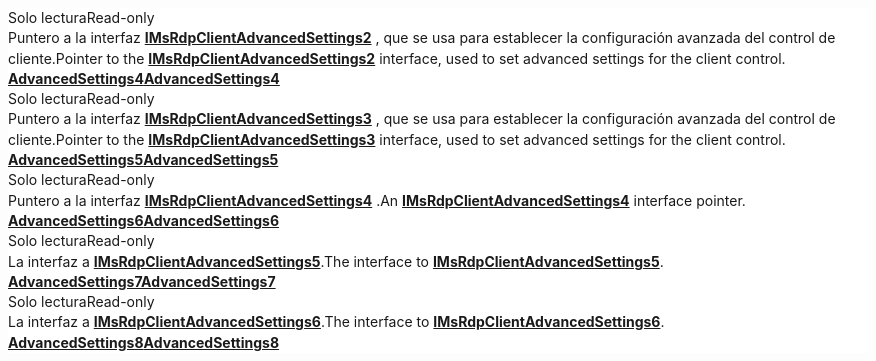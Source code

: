<td style="text-align: left;"><span data-ttu-id="28b11-239">Solo lectura</span><span class="sxs-lookup"><span data-stu-id="28b11-239">Read-only</span></span><br/></td>
<td style="text-align: left;"><span data-ttu-id="28b11-240">Puntero a la interfaz <a href="imsrdpclientadvancedsettings2.md"><strong>IMsRdpClientAdvancedSettings2</strong></a> , que se usa para establecer la configuración avanzada del control de cliente.</span><span class="sxs-lookup"><span data-stu-id="28b11-240">Pointer to the <a href="imsrdpclientadvancedsettings2.md"><strong>IMsRdpClientAdvancedSettings2</strong></a> interface, used to set advanced settings for the client control.</span></span><br/></td>
</tr>
<tr class="even">
<td style="text-align: left;"><span data-ttu-id="28b11-241"><a href="imsrdpclient3-advancedsettings4.md"><strong>AdvancedSettings4</strong></a></span><span class="sxs-lookup"><span data-stu-id="28b11-241"><a href="imsrdpclient3-advancedsettings4.md"><strong>AdvancedSettings4</strong></a></span></span><br/></td>
<td style="text-align: left;"><span data-ttu-id="28b11-242">Solo lectura</span><span class="sxs-lookup"><span data-stu-id="28b11-242">Read-only</span></span><br/></td>
<td style="text-align: left;"><span data-ttu-id="28b11-243">Puntero a la interfaz <a href="imsrdpclientadvancedsettings3.md"><strong>IMsRdpClientAdvancedSettings3</strong></a> , que se usa para establecer la configuración avanzada del control de cliente.</span><span class="sxs-lookup"><span data-stu-id="28b11-243">Pointer to the <a href="imsrdpclientadvancedsettings3.md"><strong>IMsRdpClientAdvancedSettings3</strong></a> interface, used to set advanced settings for the client control.</span></span><br/></td>
</tr>
<tr class="odd">
<td style="text-align: left;"><span data-ttu-id="28b11-244"><a href="imsrdpclient4-advancedsettings5.md"><strong>AdvancedSettings5</strong></a></span><span class="sxs-lookup"><span data-stu-id="28b11-244"><a href="imsrdpclient4-advancedsettings5.md"><strong>AdvancedSettings5</strong></a></span></span><br/></td>
<td style="text-align: left;"><span data-ttu-id="28b11-245">Solo lectura</span><span class="sxs-lookup"><span data-stu-id="28b11-245">Read-only</span></span><br/></td>
<td style="text-align: left;"><span data-ttu-id="28b11-246">Puntero a la interfaz <a href="imsrdpclientadvancedsettings4.md"><strong>IMsRdpClientAdvancedSettings4</strong></a> .</span><span class="sxs-lookup"><span data-stu-id="28b11-246">An <a href="imsrdpclientadvancedsettings4.md"><strong>IMsRdpClientAdvancedSettings4</strong></a> interface pointer.</span></span><br/></td>
</tr>
<tr class="even">
<td style="text-align: left;"><span data-ttu-id="28b11-247"><a href="imsrdpclient5-advancedsettings6.md"><strong>AdvancedSettings6</strong></a></span><span class="sxs-lookup"><span data-stu-id="28b11-247"><a href="imsrdpclient5-advancedsettings6.md"><strong>AdvancedSettings6</strong></a></span></span><br/></td>
<td style="text-align: left;"><span data-ttu-id="28b11-248">Solo lectura</span><span class="sxs-lookup"><span data-stu-id="28b11-248">Read-only</span></span><br/></td>
<td style="text-align: left;"><span data-ttu-id="28b11-249">La interfaz a <a href="imsrdpclientadvancedsettings5.md"><strong>IMsRdpClientAdvancedSettings5</strong></a>.</span><span class="sxs-lookup"><span data-stu-id="28b11-249">The interface to <a href="imsrdpclientadvancedsettings5.md"><strong>IMsRdpClientAdvancedSettings5</strong></a>.</span></span><br/></td>
</tr>
<tr class="odd">
<td style="text-align: left;"><span data-ttu-id="28b11-250"><a href="imsrdpclient6-advancedsettings7.md"><strong>AdvancedSettings7</strong></a></span><span class="sxs-lookup"><span data-stu-id="28b11-250"><a href="imsrdpclient6-advancedsettings7.md"><strong>AdvancedSettings7</strong></a></span></span><br/></td>
<td style="text-align: left;"><span data-ttu-id="28b11-251">Solo lectura</span><span class="sxs-lookup"><span data-stu-id="28b11-251">Read-only</span></span><br/></td>
<td style="text-align: left;"><span data-ttu-id="28b11-252">La interfaz a <a href="imsrdpclientadvancedsettings6.md"><strong>IMsRdpClientAdvancedSettings6</strong></a>.</span><span class="sxs-lookup"><span data-stu-id="28b11-252">The interface to <a href="imsrdpclientadvancedsettings6.md"><strong>IMsRdpClientAdvancedSettings6</strong></a>.</span></span><br/></td>
</tr>
<tr class="even">
<td style="text-align: left;"><span data-ttu-id="28b11-253"><a href="imsrdpclient7-advancedsettings8.md"><strong>AdvancedSettings8</strong></a></span><span class="sxs-lookup"><span data-stu-id="28b11-253"><a href="imsrdpclient7-advancedsettings8.md"><strong>AdvancedSettings8</strong></a></span></span><br/></td>